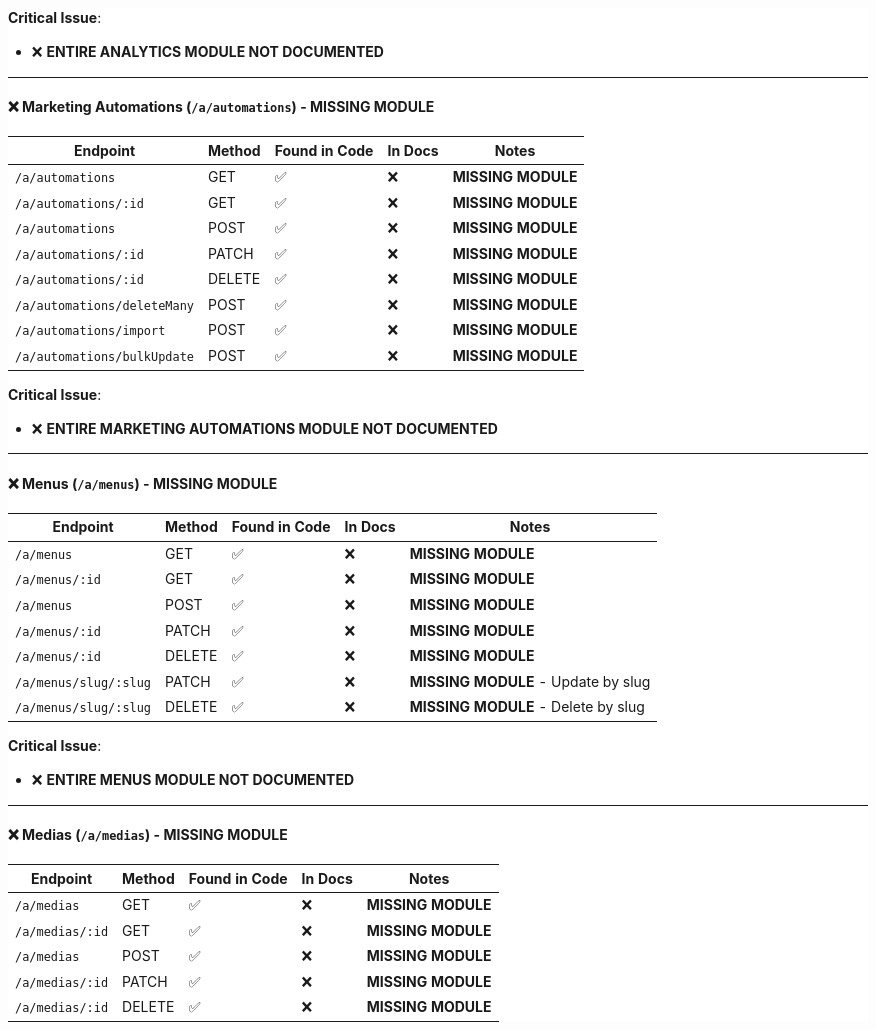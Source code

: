 **Critical Issue**: 
- ❌ **ENTIRE ANALYTICS MODULE NOT DOCUMENTED**

---

#### ❌ Marketing Automations (`/a/automations`) - MISSING MODULE
| Endpoint | Method | Found in Code | In Docs | Notes |
|----------|--------|---------------|---------|-------|
| `/a/automations` | GET | ✅ | ❌ | **MISSING MODULE** |
| `/a/automations/:id` | GET | ✅ | ❌ | **MISSING MODULE** |
| `/a/automations` | POST | ✅ | ❌ | **MISSING MODULE** |
| `/a/automations/:id` | PATCH | ✅ | ❌ | **MISSING MODULE** |
| `/a/automations/:id` | DELETE | ✅ | ❌ | **MISSING MODULE** |
| `/a/automations/deleteMany` | POST | ✅ | ❌ | **MISSING MODULE** |
| `/a/automations/import` | POST | ✅ | ❌ | **MISSING MODULE** |
| `/a/automations/bulkUpdate` | POST | ✅ | ❌ | **MISSING MODULE** |

**Critical Issue**: 
- ❌ **ENTIRE MARKETING AUTOMATIONS MODULE NOT DOCUMENTED**

---

#### ❌ Menus (`/a/menus`) - MISSING MODULE
| Endpoint | Method | Found in Code | In Docs | Notes |
|----------|--------|---------------|---------|-------|
| `/a/menus` | GET | ✅ | ❌ | **MISSING MODULE** |
| `/a/menus/:id` | GET | ✅ | ❌ | **MISSING MODULE** |
| `/a/menus` | POST | ✅ | ❌ | **MISSING MODULE** |
| `/a/menus/:id` | PATCH | ✅ | ❌ | **MISSING MODULE** |
| `/a/menus/:id` | DELETE | ✅ | ❌ | **MISSING MODULE** |
| `/a/menus/slug/:slug` | PATCH | ✅ | ❌ | **MISSING MODULE** - Update by slug |
| `/a/menus/slug/:slug` | DELETE | ✅ | ❌ | **MISSING MODULE** - Delete by slug |

**Critical Issue**: 
- ❌ **ENTIRE MENUS MODULE NOT DOCUMENTED**

---

#### ❌ Medias (`/a/medias`) - MISSING MODULE
| Endpoint | Method | Found in Code | In Docs | Notes |
|----------|--------|---------------|---------|-------|
| `/a/medias` | GET | ✅ | ❌ | **MISSING MODULE** |
| `/a/medias/:id` | GET | ✅ | ❌ | **MISSING MODULE** |
| `/a/medias` | POST | ✅ | ❌ | **MISSING MODULE** |
| `/a/medias/:id` | PATCH | ✅ | ❌ | **MISSING MODULE** |
| `/a/medias/:id` | DELETE | ✅ | ❌ | **MISSING MODULE** |
